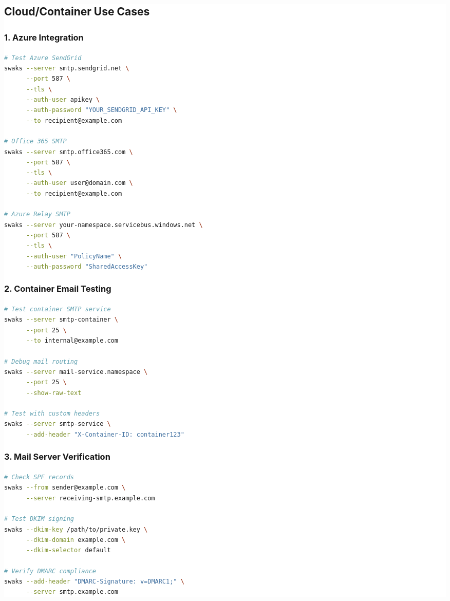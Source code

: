 ## Cloud/Container Use Cases

### 1. Azure Integration
```bash
# Test Azure SendGrid
swaks --server smtp.sendgrid.net \
      --port 587 \
      --tls \
      --auth-user apikey \
      --auth-password "YOUR_SENDGRID_API_KEY" \
      --to recipient@example.com

# Office 365 SMTP
swaks --server smtp.office365.com \
      --port 587 \
      --tls \
      --auth-user user@domain.com \
      --to recipient@example.com

# Azure Relay SMTP
swaks --server your-namespace.servicebus.windows.net \
      --port 587 \
      --tls \
      --auth-user "PolicyName" \
      --auth-password "SharedAccessKey"
```

### 2. Container Email Testing
```bash
# Test container SMTP service
swaks --server smtp-container \
      --port 25 \
      --to internal@example.com

# Debug mail routing
swaks --server mail-service.namespace \
      --port 25 \
      --show-raw-text

# Test with custom headers
swaks --server smtp-service \
      --add-header "X-Container-ID: container123"
```

### 3. Mail Server Verification
```bash
# Check SPF records
swaks --from sender@example.com \
      --server receiving-smtp.example.com

# Test DKIM signing
swaks --dkim-key /path/to/private.key \
      --dkim-domain example.com \
      --dkim-selector default

# Verify DMARC compliance
swaks --add-header "DMARC-Signature: v=DMARC1;" \
      --server smtp.example.com
```
